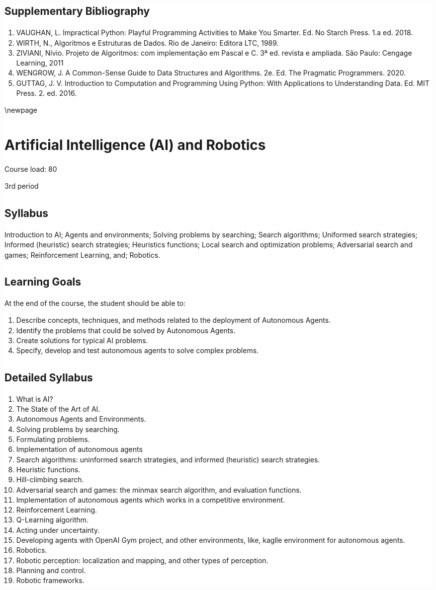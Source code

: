 ## Supplementary Bibliography

1.	VAUGHAN, L. Impractical Python: Playful Programming Activities to Make You Smarter. Ed. No Starch Press. 1.a ed. 2018.
2.	WIRTH, N., Algoritmos e Estruturas de Dados. Rio de Janeiro: Editora LTC, 1989.
3.	ZIVIANI, Nívio. Projeto de Algoritmos: com implementação em Pascal e C. 3ª ed. revista e ampliada. São Paulo: Cengage Learning, 2011
4.	WENGROW, J. A Common-Sense Guide to Data Structures and Algorithms. 2e. Ed. The Pragmatic Programmers. 2020.
5.	GUTTAG, J. V. Introduction to Computation and Programming Using Python: With Applications to Understanding Data. Ed. MIT Press. 2. ed. 2016.




\newpage

# Artificial Intelligence (AI) and Robotics

Course load: 80

3rd period

## Syllabus

Introduction to AI; Agents and environments; Solving problems by searching; Search algorithms; Uniformed search strategies; Informed (heuristic) search strategies; Heuristics functions; Local search and optimization problems; Adversarial search and games; Reinforcement Learning, and; Robotics. 

## Learning Goals

At the end of the course, the student should be able to:

1. Describe concepts, techniques, and methods related to the deployment of Autonomous Agents. 
1. Identify the problems that could be solved by Autonomous Agents.  
1. Create solutions for typical AI problems. 
1. Specify, develop and test autonomous agents to solve complex problems. 

## Detailed Syllabus

1. What is AI?
1. The State of the Art of AI.
1. Autonomous Agents and Environments. 
1. Solving problems by searching. 
1. Formulating problems. 
1. Implementation of autonomous agents
1. Search algorithms: uninformed search strategies, and informed (heuristic) search strategies. 
1. Heuristic functions.
1. Hill-climbing search. 
1. Adversarial search and games: the minmax search algorithm, and evaluation functions. 
1. Implementation of autonomous agents which works in a competitive environment. 
1. Reinforcement Learning.
1. Q-Learning algorithm.
1. Acting under uncertainty.
1. Developing agents with OpenAI Gym project, and other environments, like, kaglle environment for autonomous agents. 
1. Robotics.
1. Robotic perception: localization and mapping, and other types of perception. 
1. Planning and control.
1. Robotic frameworks. 
